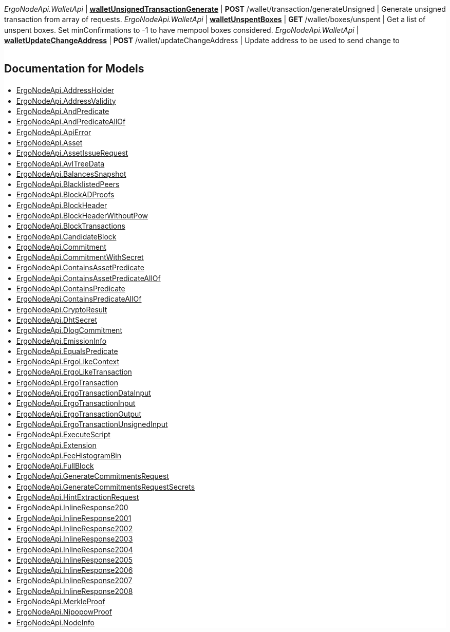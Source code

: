 *ErgoNodeApi.WalletApi* | [**walletUnsignedTransactionGenerate**](docs/WalletApi.md#walletUnsignedTransactionGenerate) | **POST** /wallet/transaction/generateUnsigned | Generate unsigned transaction from array of requests.
*ErgoNodeApi.WalletApi* | [**walletUnspentBoxes**](docs/WalletApi.md#walletUnspentBoxes) | **GET** /wallet/boxes/unspent | Get a list of unspent boxes. Set minConfirmations to -1 to have mempool boxes considered.
*ErgoNodeApi.WalletApi* | [**walletUpdateChangeAddress**](docs/WalletApi.md#walletUpdateChangeAddress) | **POST** /wallet/updateChangeAddress | Update address to be used to send change to


## Documentation for Models

 - [ErgoNodeApi.AddressHolder](docs/AddressHolder.md)
 - [ErgoNodeApi.AddressValidity](docs/AddressValidity.md)
 - [ErgoNodeApi.AndPredicate](docs/AndPredicate.md)
 - [ErgoNodeApi.AndPredicateAllOf](docs/AndPredicateAllOf.md)
 - [ErgoNodeApi.ApiError](docs/ApiError.md)
 - [ErgoNodeApi.Asset](docs/Asset.md)
 - [ErgoNodeApi.AssetIssueRequest](docs/AssetIssueRequest.md)
 - [ErgoNodeApi.AvlTreeData](docs/AvlTreeData.md)
 - [ErgoNodeApi.BalancesSnapshot](docs/BalancesSnapshot.md)
 - [ErgoNodeApi.BlacklistedPeers](docs/BlacklistedPeers.md)
 - [ErgoNodeApi.BlockADProofs](docs/BlockADProofs.md)
 - [ErgoNodeApi.BlockHeader](docs/BlockHeader.md)
 - [ErgoNodeApi.BlockHeaderWithoutPow](docs/BlockHeaderWithoutPow.md)
 - [ErgoNodeApi.BlockTransactions](docs/BlockTransactions.md)
 - [ErgoNodeApi.CandidateBlock](docs/CandidateBlock.md)
 - [ErgoNodeApi.Commitment](docs/Commitment.md)
 - [ErgoNodeApi.CommitmentWithSecret](docs/CommitmentWithSecret.md)
 - [ErgoNodeApi.ContainsAssetPredicate](docs/ContainsAssetPredicate.md)
 - [ErgoNodeApi.ContainsAssetPredicateAllOf](docs/ContainsAssetPredicateAllOf.md)
 - [ErgoNodeApi.ContainsPredicate](docs/ContainsPredicate.md)
 - [ErgoNodeApi.ContainsPredicateAllOf](docs/ContainsPredicateAllOf.md)
 - [ErgoNodeApi.CryptoResult](docs/CryptoResult.md)
 - [ErgoNodeApi.DhtSecret](docs/DhtSecret.md)
 - [ErgoNodeApi.DlogCommitment](docs/DlogCommitment.md)
 - [ErgoNodeApi.EmissionInfo](docs/EmissionInfo.md)
 - [ErgoNodeApi.EqualsPredicate](docs/EqualsPredicate.md)
 - [ErgoNodeApi.ErgoLikeContext](docs/ErgoLikeContext.md)
 - [ErgoNodeApi.ErgoLikeTransaction](docs/ErgoLikeTransaction.md)
 - [ErgoNodeApi.ErgoTransaction](docs/ErgoTransaction.md)
 - [ErgoNodeApi.ErgoTransactionDataInput](docs/ErgoTransactionDataInput.md)
 - [ErgoNodeApi.ErgoTransactionInput](docs/ErgoTransactionInput.md)
 - [ErgoNodeApi.ErgoTransactionOutput](docs/ErgoTransactionOutput.md)
 - [ErgoNodeApi.ErgoTransactionUnsignedInput](docs/ErgoTransactionUnsignedInput.md)
 - [ErgoNodeApi.ExecuteScript](docs/ExecuteScript.md)
 - [ErgoNodeApi.Extension](docs/Extension.md)
 - [ErgoNodeApi.FeeHistogramBin](docs/FeeHistogramBin.md)
 - [ErgoNodeApi.FullBlock](docs/FullBlock.md)
 - [ErgoNodeApi.GenerateCommitmentsRequest](docs/GenerateCommitmentsRequest.md)
 - [ErgoNodeApi.GenerateCommitmentsRequestSecrets](docs/GenerateCommitmentsRequestSecrets.md)
 - [ErgoNodeApi.HintExtractionRequest](docs/HintExtractionRequest.md)
 - [ErgoNodeApi.InlineResponse200](docs/InlineResponse200.md)
 - [ErgoNodeApi.InlineResponse2001](docs/InlineResponse2001.md)
 - [ErgoNodeApi.InlineResponse2002](docs/InlineResponse2002.md)
 - [ErgoNodeApi.InlineResponse2003](docs/InlineResponse2003.md)
 - [ErgoNodeApi.InlineResponse2004](docs/InlineResponse2004.md)
 - [ErgoNodeApi.InlineResponse2005](docs/InlineResponse2005.md)
 - [ErgoNodeApi.InlineResponse2006](docs/InlineResponse2006.md)
 - [ErgoNodeApi.InlineResponse2007](docs/InlineResponse2007.md)
 - [ErgoNodeApi.InlineResponse2008](docs/InlineResponse2008.md)
 - [ErgoNodeApi.MerkleProof](docs/MerkleProof.md)
 - [ErgoNodeApi.NipopowProof](docs/NipopowProof.md)
 - [ErgoNodeApi.NodeInfo](docs/NodeInfo.md)
